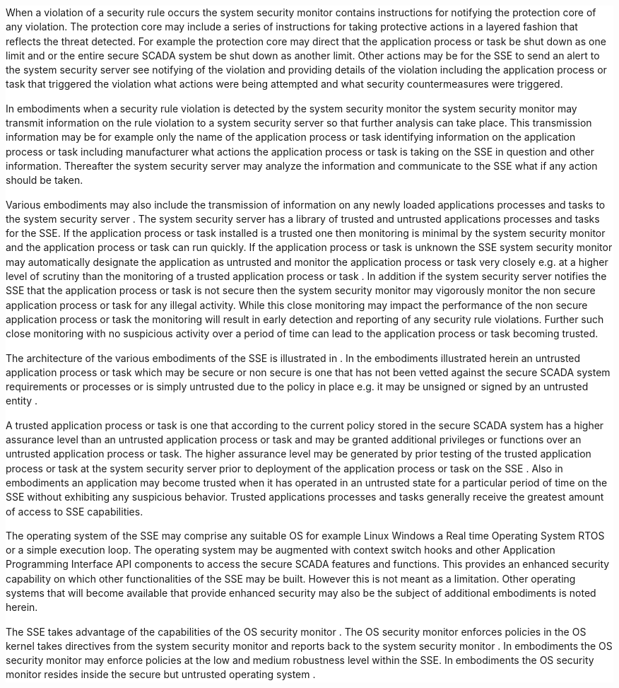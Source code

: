When a violation of a security rule occurs the system security monitor contains instructions for notifying the protection core of any violation. The protection core may include a series of instructions for taking protective actions in a layered fashion that reflects the threat detected. For example the protection core may direct that the application process or task be shut down as one limit and or the entire secure SCADA system be shut down as another limit. Other actions may be for the SSE to send an alert to the system security server see notifying of the violation and providing details of the violation including the application process or task that triggered the violation what actions were being attempted and what security countermeasures were triggered.

In embodiments when a security rule violation is detected by the system security monitor the system security monitor may transmit information on the rule violation to a system security server so that further analysis can take place. This transmission information may be for example only the name of the application process or task identifying information on the application process or task including manufacturer what actions the application process or task is taking on the SSE in question and other information. Thereafter the system security server may analyze the information and communicate to the SSE what if any action should be taken.

Various embodiments may also include the transmission of information on any newly loaded applications processes and tasks to the system security server . The system security server has a library of trusted and untrusted applications processes and tasks for the SSE. If the application process or task installed is a trusted one then monitoring is minimal by the system security monitor and the application process or task can run quickly. If the application process or task is unknown the SSE system security monitor may automatically designate the application as untrusted and monitor the application process or task very closely e.g. at a higher level of scrutiny than the monitoring of a trusted application process or task . In addition if the system security server notifies the SSE that the application process or task is not secure then the system security monitor may vigorously monitor the non secure application process or task for any illegal activity. While this close monitoring may impact the performance of the non secure application process or task the monitoring will result in early detection and reporting of any security rule violations. Further such close monitoring with no suspicious activity over a period of time can lead to the application process or task becoming trusted. 

The architecture of the various embodiments of the SSE is illustrated in . In the embodiments illustrated herein an untrusted application process or task which may be secure or non secure is one that has not been vetted against the secure SCADA system requirements or processes or is simply untrusted due to the policy in place e.g. it may be unsigned or signed by an untrusted entity .

A trusted application process or task is one that according to the current policy stored in the secure SCADA system has a higher assurance level than an untrusted application process or task and may be granted additional privileges or functions over an untrusted application process or task. The higher assurance level may be generated by prior testing of the trusted application process or task at the system security server prior to deployment of the application process or task on the SSE . Also in embodiments an application may become trusted when it has operated in an untrusted state for a particular period of time on the SSE without exhibiting any suspicious behavior. Trusted applications processes and tasks generally receive the greatest amount of access to SSE capabilities.

The operating system of the SSE may comprise any suitable OS for example Linux Windows a Real time Operating System RTOS or a simple execution loop. The operating system may be augmented with context switch hooks and other Application Programming Interface API components to access the secure SCADA features and functions. This provides an enhanced security capability on which other functionalities of the SSE may be built. However this is not meant as a limitation. Other operating systems that will become available that provide enhanced security may also be the subject of additional embodiments is noted herein.

The SSE takes advantage of the capabilities of the OS security monitor . The OS security monitor enforces policies in the OS kernel takes directives from the system security monitor and reports back to the system security monitor . In embodiments the OS security monitor may enforce policies at the low and medium robustness level within the SSE. In embodiments the OS security monitor resides inside the secure but untrusted operating system .
